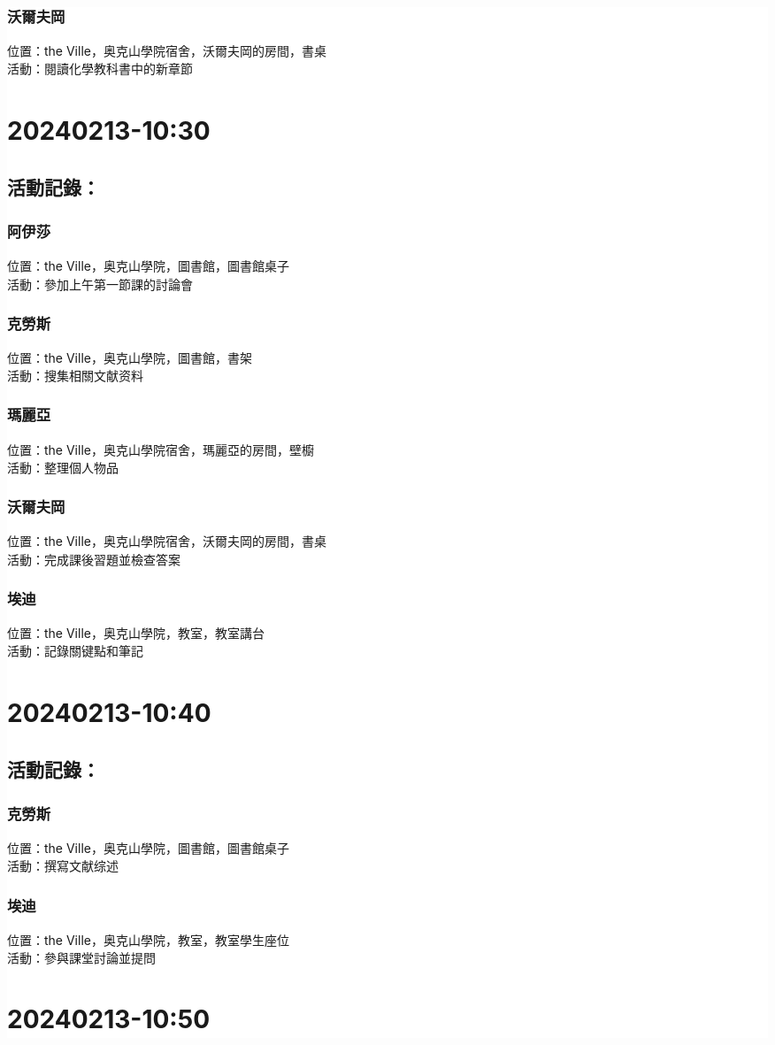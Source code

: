 ### 沃爾夫岡
位置：the Ville，奥克山學院宿舍，沃爾夫岡的房間，書桌  
活動：閱讀化學教科書中的新章節  



# 20240213-10:30

## 活動記錄：

### 阿伊莎
位置：the Ville，奥克山學院，圖書館，圖書館桌子  
活動：參加上午第一節課的討論會  

### 克勞斯
位置：the Ville，奥克山學院，圖書館，書架  
活動：搜集相關文献资料  

### 瑪麗亞
位置：the Ville，奥克山學院宿舍，瑪麗亞的房間，壁櫥  
活動：整理個人物品  

### 沃爾夫岡
位置：the Ville，奥克山學院宿舍，沃爾夫岡的房間，書桌  
活動：完成課後習題並檢查答案  

### 埃迪
位置：the Ville，奥克山學院，教室，教室講台  
活動：記錄關键點和筆記  



# 20240213-10:40

## 活動記錄：

### 克勞斯
位置：the Ville，奥克山學院，圖書館，圖書館桌子  
活動：撰寫文献综述  

### 埃迪
位置：the Ville，奥克山學院，教室，教室學生座位  
活動：參與課堂討論並提問  



# 20240213-10:50
